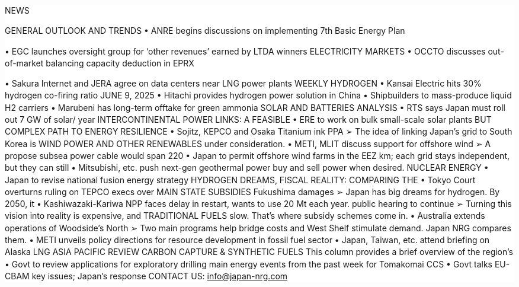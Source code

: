 NEWS


GENERAL OUTLOOK AND TRENDS
• ANRE begins discussions on implementing 7th
Basic Energy Plan

• EGC launches oversight group for ‘other revenues’
earned by LTDA winners
ELECTRICITY MARKETS
• OCCTO discusses out-of-market balancing capacity
deduction in EPRX

• Sakura Internet and JERA agree on data centers
near LNG power plants
WEEKLY
HYDROGEN
• Kansai Electric hits 30% hydrogen co-firing ratio
JUNE  9, 2025
• Hitachi provides hydrogen power solution in China
• Shipbuilders to mass-produce liquid H2 carriers
• Marubeni has long-term offtake for green ammonia
SOLAR AND BATTERIES
ANALYSIS
• RTS says Japan must roll out 7 GW of solar/ year
INTERCONTINENTAL POWER LINKS: A FEASIBLE • ERE to work on bulk small-scale solar plants
BUT COMPLEX PATH TO ENERGY RESILIENCE
• Sojitz, KEPCO and Osaka Titanium ink PPA
➢  The idea of linking Japan’s grid to South Korea is WIND POWER AND OTHER RENEWABLES
under consideration.
• METI, MLIT discuss support for offshore wind
➢  A propose subsea power cable would span 220
• Japan to permit offshore wind farms in the EEZ
km; each grid stays independent, but they can still
• Mitsubishi, etc. push next-gen geothermal power
buy and sell power when desired.
NUCLEAR ENERGY
• Japan to revise national fusion energy strategy
HYDROGEN DREAMS, FISCAL REALITY: COMPARING THE
• Tokyo Court overturns ruling on TEPCO execs over
MAIN STATE SUBSIDIES
Fukushima damages
➢  Japan has big dreams for hydrogen. By 2050, it
• Kashiwazaki-Kariwa NPP faces delay in restart,
wants to use 20 Mt each year.
public hearing to continue
➢  Turning this vision into reality is expensive, and
TRADITIONAL FUELS
slow. That’s where subsidy schemes come in.
• Australia extends operations of Woodside’s North
➢  Two main programs help bridge costs and
West Shelf
stimulate demand. Japan NRG compares them.
• METI unveils policy directions for resource
development in fossil fuel sector
• Japan, Taiwan, etc. attend briefing on Alaska LNG
ASIA PACIFIC REVIEW
CARBON CAPTURE & SYNTHETIC FUELS
This column provides a brief overview of the region’s
• Govt to review applications for exploratory drilling
main energy events from the past week
for Tomakomai CCS
• Govt talks EU-CBAM key issues; Japan’s response
CONTACT  US: info@japan-nrg.com
